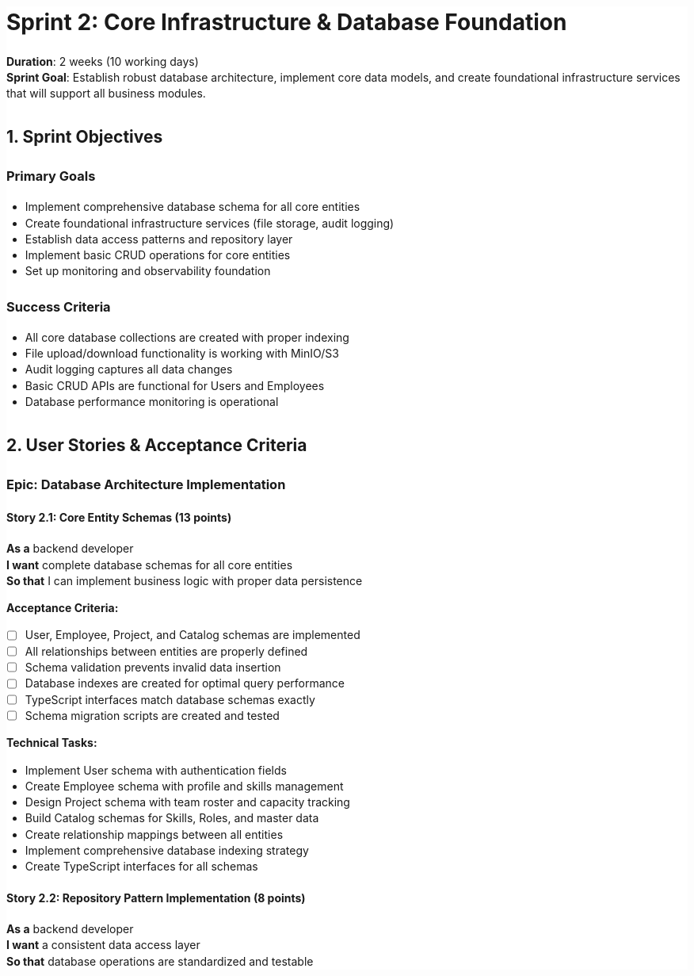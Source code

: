 # Sprint 2: Core Infrastructure & Database Foundation

**Duration**: 2 weeks (10 working days)  
**Sprint Goal**: Establish robust database architecture, implement core data models, and create foundational infrastructure services that will support all business modules.

## 1. Sprint Objectives

### Primary Goals
- Implement comprehensive database schema for all core entities
- Create foundational infrastructure services (file storage, audit logging)
- Establish data access patterns and repository layer
- Implement basic CRUD operations for core entities
- Set up monitoring and observability foundation

### Success Criteria
- All core database collections are created with proper indexing
- File upload/download functionality is working with MinIO/S3
- Audit logging captures all data changes
- Basic CRUD APIs are functional for Users and Employees
- Database performance monitoring is operational

## 2. User Stories & Acceptance Criteria

### Epic: Database Architecture Implementation

#### Story 2.1: Core Entity Schemas (13 points)
**As a** backend developer  
**I want** complete database schemas for all core entities  
**So that** I can implement business logic with proper data persistence

**Acceptance Criteria:**
- [ ] User, Employee, Project, and Catalog schemas are implemented
- [ ] All relationships between entities are properly defined
- [ ] Schema validation prevents invalid data insertion
- [ ] Database indexes are created for optimal query performance
- [ ] TypeScript interfaces match database schemas exactly
- [ ] Schema migration scripts are created and tested

**Technical Tasks:**
- Implement User schema with authentication fields
- Create Employee schema with profile and skills management
- Design Project schema with team roster and capacity tracking
- Build Catalog schemas for Skills, Roles, and master data
- Create relationship mappings between all entities
- Implement comprehensive database indexing strategy
- Create TypeScript interfaces for all schemas

#### Story 2.2: Repository Pattern Implementation (8 points)
**As a** backend developer  
**I want** a consistent data access layer  
**So that** database operations are standardized and testable
